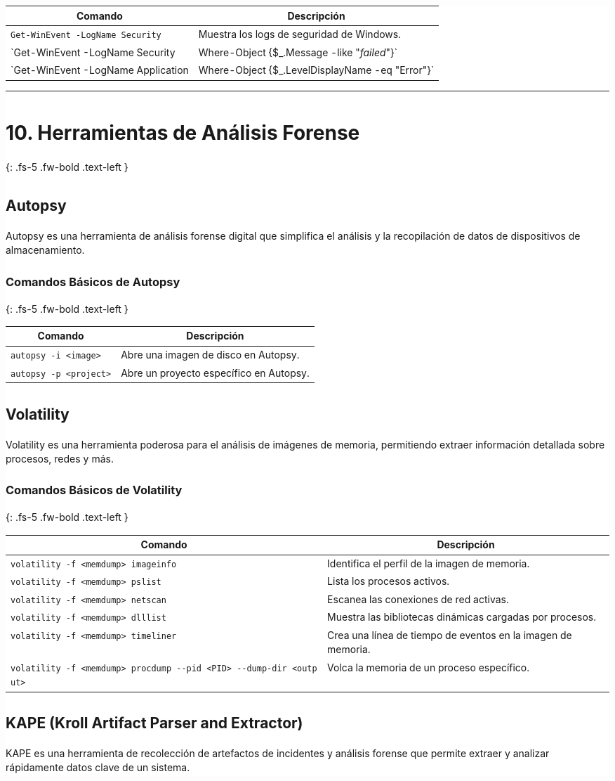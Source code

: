 | Comando                                         | Descripción                                              |
|-------------------------------------------------|----------------------------------------------------------|
| `Get-WinEvent -LogName Security`                | Muestra los logs de seguridad de Windows.                |
| `Get-WinEvent -LogName Security | Where-Object {$_.Message -like "*failed*"}` | Filtra los logs de seguridad para eventos que contengan "failed". |
| `Get-WinEvent -LogName Application | Where-Object {$_.LevelDisplayName -eq "Error"}` | Filtra los eventos de la aplicación que tienen el nivel "Error". |

---

# 10. Herramientas de Análisis Forense
{: .fs-5 .fw-bold .text-left }

## Autopsy
Autopsy es una herramienta de análisis forense digital que simplifica el análisis y la recopilación de datos de dispositivos de almacenamiento.

### Comandos Básicos de Autopsy
{: .fs-5 .fw-bold .text-left }

| Comando                             | Descripción                                                          |
|-------------------------------------|----------------------------------------------------------------------|
| `autopsy -i <image>`                | Abre una imagen de disco en Autopsy.                                 |
| `autopsy -p <project>`              | Abre un proyecto específico en Autopsy.                              |

## Volatility
Volatility es una herramienta poderosa para el análisis de imágenes de memoria, permitiendo extraer información detallada sobre procesos, redes y más.

### Comandos Básicos de Volatility
{: .fs-5 .fw-bold .text-left }

| Comando                             | Descripción                                                          |
|-------------------------------------|----------------------------------------------------------------------|
| `volatility -f <memdump> imageinfo` | Identifica el perfil de la imagen de memoria.                        |
| `volatility -f <memdump> pslist`    | Lista los procesos activos.                                          |
| `volatility -f <memdump> netscan`   | Escanea las conexiones de red activas.                               |
| `volatility -f <memdump> dlllist`   | Muestra las bibliotecas dinámicas cargadas por procesos.             |
| `volatility -f <memdump> timeliner` | Crea una línea de tiempo de eventos en la imagen de memoria.         |
| `volatility -f <memdump> procdump --pid <PID> --dump-dir <output>` | Volca la memoria de un proceso específico. |

## KAPE (Kroll Artifact Parser and Extractor)
KAPE es una herramienta de recolección de artefactos de incidentes y análisis forense que permite extraer y analizar rápidamente datos clave de un sistema.
